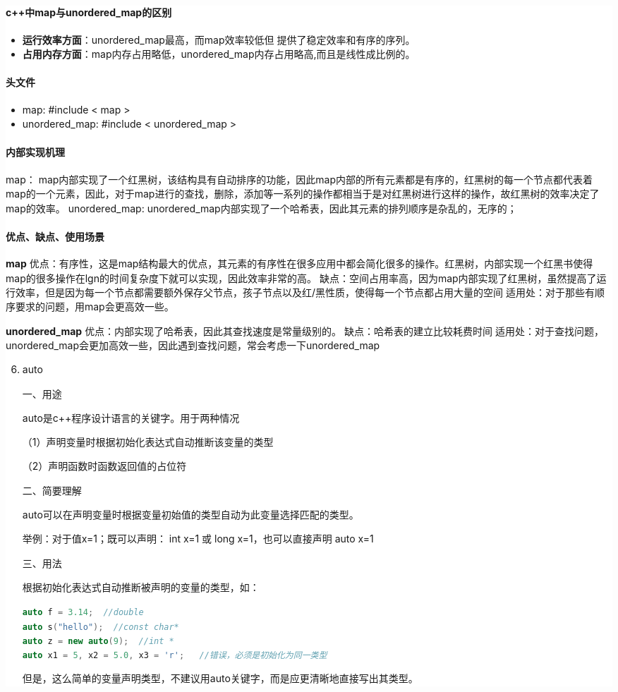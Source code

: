    #### c++中map与unordered_map的区别

   - **运行效率方面**：unordered_map最高，而map效率较低但 提供了稳定效率和有序的序列。
   - **占用内存方面**：map内存占用略低，unordered_map内存占用略高,而且是线性成比例的。

   #### 头文件

   - map: #include < map >
   - unordered_map: #include < unordered_map >

   #### 内部实现机理

   map： map内部实现了一个红黑树，该结构具有自动排序的功能，因此map内部的所有元素都是有序的，红黑树的每一个节点都代表着map的一个元素，因此，对于map进行的查找，删除，添加等一系列的操作都相当于是对红黑树进行这样的操作，故红黑树的效率决定了map的效率。
   unordered_map: unordered_map内部实现了一个哈希表，因此其元素的排列顺序是杂乱的，无序的；

   #### 优点、缺点、使用场景

   **map**
   优点：有序性，这是map结构最大的优点，其元素的有序性在很多应用中都会简化很多的操作。红黑树，内部实现一个红黑书使得map的很多操作在lgn的时间复杂度下就可以实现，因此效率非常的高。
   缺点：空间占用率高，因为map内部实现了红黑树，虽然提高了运行效率，但是因为每一个节点都需要额外保存父节点，孩子节点以及红/黑性质，使得每一个节点都占用大量的空间
   适用处：对于那些有顺序要求的问题，用map会更高效一些。

   **unordered_map**
   优点：内部实现了哈希表，因此其查找速度是常量级别的。
   缺点：哈希表的建立比较耗费时间
   适用处：对于查找问题，unordered_map会更加高效一些，因此遇到查找问题，常会考虑一下unordered_map

   

6. auto

   一、用途

   auto是c++程序设计语言的关键字。用于两种情况

   （1）声明变量时根据初始化表达式自动推断该变量的类型

   （2）声明函数时函数返回值的占位符

   二、简要理解

   auto可以在声明变量时根据变量初始值的类型自动为此变量选择匹配的类型。

   举例：对于值x=1；既可以声明： int x=1 或 long x=1，也可以直接声明 auto x=1


   三、用法

   根据初始化表达式自动推断被声明的变量的类型，如：

   ```c++
   auto f = 3.14;  //double
   auto s("hello");  //const char*
   auto z = new auto(9);  //int *
   auto x1 = 5, x2 = 5.0, x3 = 'r';   //错误，必须是初始化为同一类型
   ```

   但是，这么简单的变量声明类型，不建议用auto关键字，而是应更清晰地直接写出其类型。

